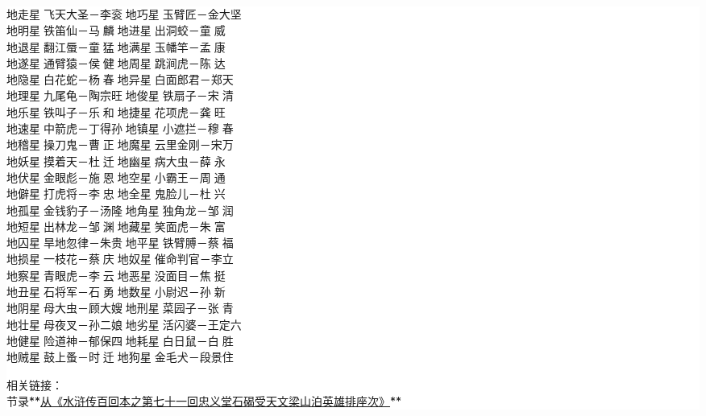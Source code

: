 地走星 飞天大圣－李衮 地巧星 玉臂匠－金大坚  
地明星 铁笛仙－马 麟 地进星 出洞蛟－童 威  
地退星 翻江蜃－童 猛 地满星 玉幡竿－孟 康  
地遂星 通臂猿－侯 健 地周星 跳涧虎－陈 达  
地隐星 白花蛇－杨 春 地异星 白面郎君－郑天  
地理星 九尾龟－陶宗旺 地俊星 铁扇子－宋 清  
地乐星 铁叫子－乐 和 地捷星 花项虎－龚 旺  
地速星 中箭虎－丁得孙 地镇星 小遮拦－穆 春  
地稽星 操刀鬼－曹 正 地魔星 云里金刚－宋万  
地妖星 摸着天－杜 迁 地幽星 病大虫－薛 永  
地伏星 金眼彪－施 恩 地空星 小霸王－周 通  
地僻星 打虎将－李 忠 地全星 鬼脸儿－杜 兴  
地孤星 金钱豹子－汤隆 地角星 独角龙－邹 润  
地短星 出林龙－邹 渊 地藏星 笑面虎－朱 富  
地囚星 旱地忽律－朱贵 地平星 铁臂膊－蔡 福  
地损星 一枝花－蔡 庆 地奴星 催命判官－李立  
地察星 青眼虎－李 云 地恶星 没面目－焦 挺  
地丑星 石将军－石 勇 地数星 小尉迟－孙 新  
地阴星 母大虫－顾大嫂 地刑星 菜园子－张 青  
地壮星 母夜叉－孙二娘 地劣星 活闪婆－王定六  
地健星 险道神－郁保四 地耗星 白日鼠－白 胜  
地贼星 鼓上蚤－时 迁 地狗星 金毛犬－段景住  
  
  
相关链接：  
节录**[从《水浒传百回本之第七十一回忠义堂石碣受天文梁山泊英雄排座次》](http://www.rooufer.cn/?p=1161&keyword=%E6%B0%B4%E6%B5%92%E4%BC%A0)**